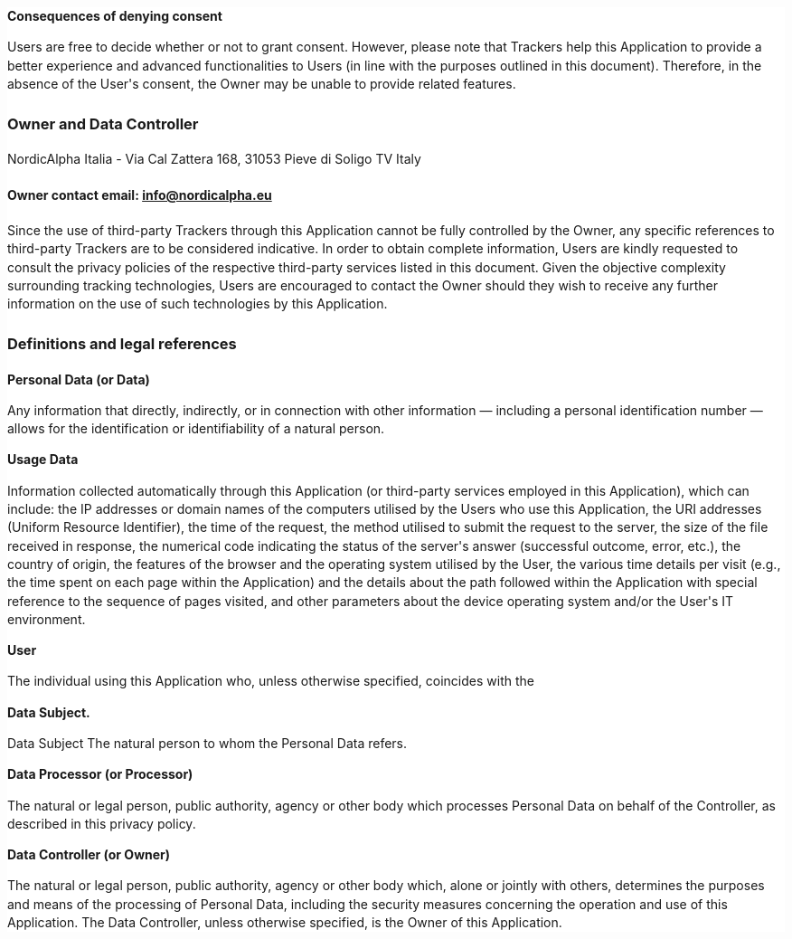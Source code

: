 **Consequences of denying consent**

Users are free to decide whether or not to grant consent. However, please note that Trackers help this Application to provide a better experience and advanced functionalities to Users (in line with the purposes outlined in this document). Therefore, in the absence of the User's consent, the Owner may be unable to provide related features.
### Owner and Data Controller
NordicAlpha Italia - Via Cal Zattera 168, 31053 Pieve di Soligo TV Italy
#### Owner contact email: info@nordicalpha.eu
Since the use of third-party Trackers through this Application cannot be fully controlled by the Owner, any specific references to third-party Trackers are to be considered indicative. In order to obtain complete information, Users are kindly requested to consult the privacy policies of the respective third-party services listed in this document.
Given the objective complexity surrounding tracking technologies, Users are encouraged to contact the Owner should they wish to receive any further information on the use of such technologies by this Application.

### Definitions and legal references
**Personal Data (or Data)**

Any information that directly, indirectly, or in connection with other information — including a personal identification number — allows for the identification or identifiability of a natural person.

**Usage Data**

Information collected automatically through this Application (or third-party services employed in this Application), which can include: the IP addresses or domain names of the computers utilised by the Users who use this Application, the URI addresses (Uniform Resource Identifier), the time of the request, the method utilised to submit the request to the server, the size of the file received in response, the numerical code indicating the status of the server's answer (successful outcome, error, etc.), the country of origin, the features of the browser and the operating system utilised by the User, the various time details per visit (e.g., the time spent on each page within the Application) and the details about the path followed within the Application with special reference to the sequence of pages visited, and other parameters about the device operating system and/or the User's IT environment.

**User**

The individual using this Application who, unless otherwise specified, coincides with the 

**Data Subject.**

Data Subject
The natural person to whom the Personal Data refers.

**Data Processor (or Processor)**

The natural or legal person, public authority, agency or other body which processes Personal Data on behalf of the Controller, as described in this privacy policy.

**Data Controller (or Owner)**

The natural or legal person, public authority, agency or other body which, alone or jointly with others, determines the purposes and means of the processing of Personal Data, including the security measures concerning the operation and use of this Application. The Data Controller, unless otherwise specified, is the Owner of this Application.
